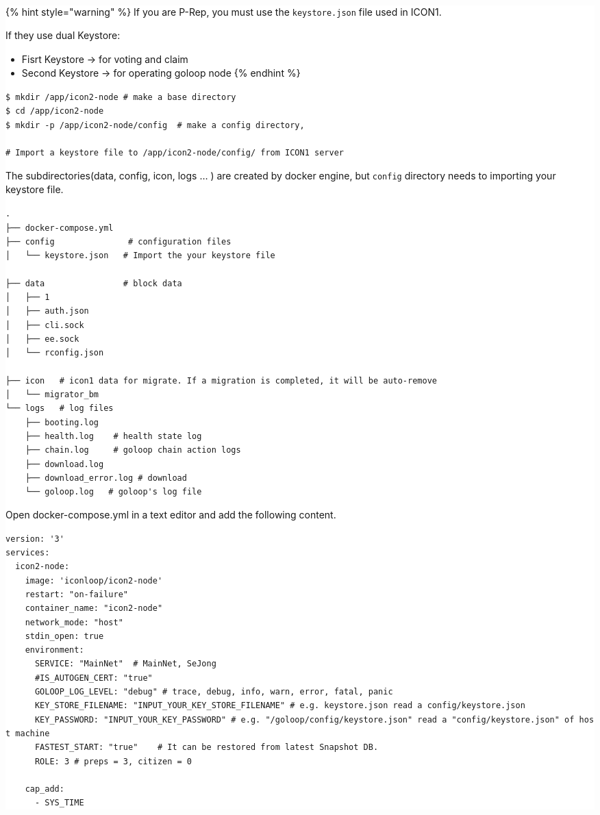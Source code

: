 {% hint style="warning" %}
If you are P-Rep, you must use the `keystore.json` file used in ICON1.

If they use dual Keystore:

* Fisrt Keystore -> for voting and claim
* Second Keystore -> for operating goloop node
{% endhint %}

```
$ mkdir /app/icon2-node # make a base directory
$ cd /app/icon2-node
$ mkdir -p /app/icon2-node/config  # make a config directory, 

# Import a keystore file to /app/icon2-node/config/ from ICON1 server
```

The subdirectories(data, config, icon, logs … ) are created by docker engine, but `config` directory needs to importing your keystore file.

```
.
├── docker-compose.yml 
├── config               # configuration files                         
│   └── keystore.json   # Import the your keystore file

├── data                # block data
│   ├── 1
│   ├── auth.json
│   ├── cli.sock
│   ├── ee.sock
│   └── rconfig.json

├── icon   # icon1 data for migrate. If a migration is completed, it will be auto-remove
│   └── migrator_bm
└── logs   # log files
    ├── booting.log   
    ├── health.log    # health state log
    ├── chain.log     # goloop chain action logs
    ├── download.log
    ├── download_error.log # download  
    └── goloop.log   # goloop's log file
```

Open docker-compose.yml in a text editor and add the following content.

```
version: '3'
services:
  icon2-node:
    image: 'iconloop/icon2-node'
    restart: "on-failure"
    container_name: "icon2-node"
    network_mode: "host"
    stdin_open: true
    environment:
      SERVICE: "MainNet"  # MainNet, SeJong
      #IS_AUTOGEN_CERT: "true"
      GOLOOP_LOG_LEVEL: "debug" # trace, debug, info, warn, error, fatal, panic
      KEY_STORE_FILENAME: "INPUT_YOUR_KEY_STORE_FILENAME" # e.g. keystore.json read a config/keystore.json
      KEY_PASSWORD: "INPUT_YOUR_KEY_PASSWORD" # e.g. "/goloop/config/keystore.json" read a "config/keystore.json" of host machine
      FASTEST_START: "true"    # It can be restored from latest Snapshot DB.
      ROLE: 3 # preps = 3, citizen = 0

    cap_add:
      - SYS_TIME
```